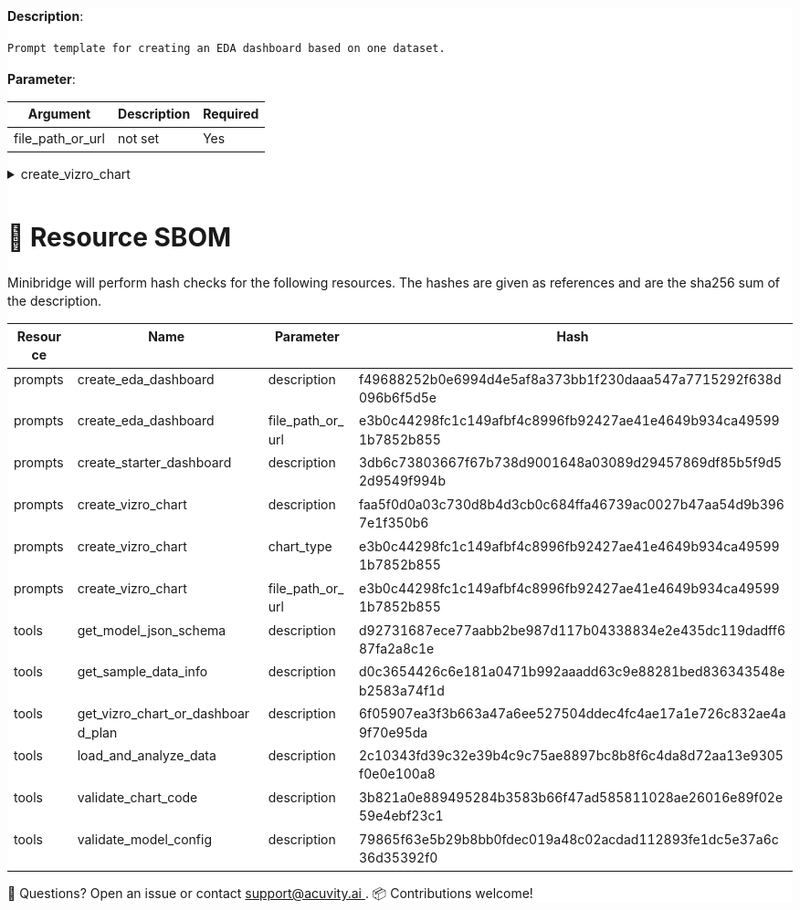 **Description**:

```
Prompt template for creating an EDA dashboard based on one dataset.
```

**Parameter**:

| Argument | Description | Required |
|-----------|------|-------------|
| file_path_or_url | not set |Yes |
<details><summary>create_vizro_chart</summary></details>


# 🔐 Resource SBOM

Minibridge will perform hash checks for the following resources. The hashes are given as references and are the sha256 sum of the description.

| Resource | Name | Parameter | Hash |
|-----------|------|------|------|
| prompts | create_eda_dashboard | description | f49688252b0e6994d4e5af8a373bb1f230daaa547a7715292f638d096b6f5d5e |
| prompts | create_eda_dashboard | file_path_or_url | e3b0c44298fc1c149afbf4c8996fb92427ae41e4649b934ca495991b7852b855 |
| prompts | create_starter_dashboard | description | 3db6c73803667f67b738d9001648a03089d29457869df85b5f9d52d9549f994b |
| prompts | create_vizro_chart | description | faa5f0d0a03c730d8b4d3cb0c684ffa46739ac0027b47aa54d9b3967e1f350b6 |
| prompts | create_vizro_chart | chart_type | e3b0c44298fc1c149afbf4c8996fb92427ae41e4649b934ca495991b7852b855 |
| prompts | create_vizro_chart | file_path_or_url | e3b0c44298fc1c149afbf4c8996fb92427ae41e4649b934ca495991b7852b855 |
| tools | get_model_json_schema | description | d92731687ece77aabb2be987d117b04338834e2e435dc119dadff687fa2a8c1e |
| tools | get_sample_data_info | description | d0c3654426c6e181a0471b992aaadd63c9e88281bed836343548eb2583a74f1d |
| tools | get_vizro_chart_or_dashboard_plan | description | 6f05907ea3f3b663a47a6ee527504ddec4fc4ae17a1e726c832ae4a9f70e95da |
| tools | load_and_analyze_data | description | 2c10343fd39c32e39b4c9c75ae8897bc8b8f6c4da8d72aa13e9305f0e0e100a8 |
| tools | validate_chart_code | description | 3b821a0e889495284b3583b66f47ad585811028ae26016e89f02e59e4ebf23c1 |
| tools | validate_model_config | description | 79865f63e5b29b8bb0fdec019a48c02acdad112893fe1dc5e37a6c36d35392f0 |


💬 Questions? Open an issue or contact [ support@acuvity.ai ](mailto:support@acuvity.ai).
📦 Contributions welcome!
